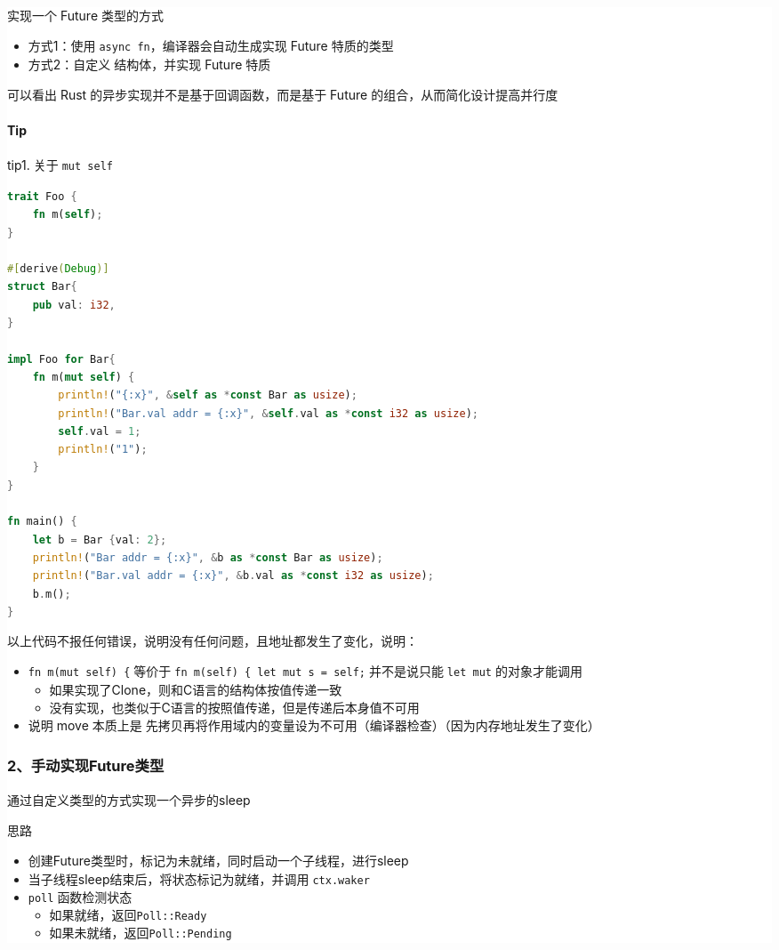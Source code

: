 实现一个 Future 类型的方式

* 方式1：使用 `async fn`，编译器会自动生成实现 Future 特质的类型
* 方式2：自定义 结构体，并实现 Future 特质

可以看出 Rust 的异步实现并不是基于回调函数，而是基于 Future 的组合，从而简化设计提高并行度

#### Tip

tip1. 关于 `mut self`

```rs
trait Foo {
    fn m(self);
}

#[derive(Debug)]
struct Bar{
    pub val: i32,
}

impl Foo for Bar{
    fn m(mut self) {
        println!("{:x}", &self as *const Bar as usize);
        println!("Bar.val addr = {:x}", &self.val as *const i32 as usize);
        self.val = 1;
        println!("1");
    }
}

fn main() {
    let b = Bar {val: 2};
    println!("Bar addr = {:x}", &b as *const Bar as usize);
    println!("Bar.val addr = {:x}", &b.val as *const i32 as usize);
    b.m();
}
```

以上代码不报任何错误，说明没有任何问题，且地址都发生了变化，说明：

* `fn m(mut self) {` 等价于 `fn m(self) { let mut s = self;` 并不是说只能 `let mut` 的对象才能调用
    * 如果实现了Clone，则和C语言的结构体按值传递一致
    * 没有实现，也类似于C语言的按照值传递，但是传递后本身值不可用
* 说明 move 本质上是 先拷贝再将作用域内的变量设为不可用（编译器检查）（因为内存地址发生了变化）

### 2、手动实现Future类型

通过自定义类型的方式实现一个异步的sleep

思路

* 创建Future类型时，标记为未就绪，同时启动一个子线程，进行sleep
* 当子线程sleep结束后，将状态标记为就绪，并调用 `ctx.waker`
* `poll` 函数检测状态
    * 如果就绪，返回`Poll::Ready`
    * 如果未就绪，返回`Poll::Pending`
